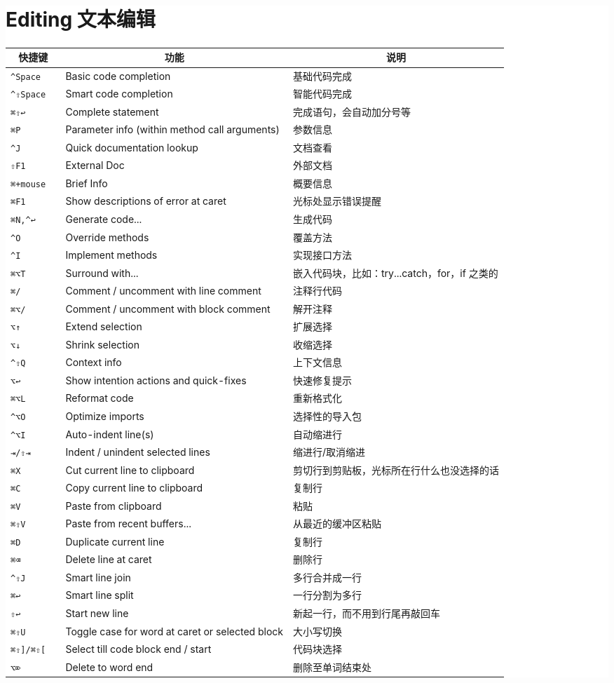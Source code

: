 
# Editing 文本编辑

| 快捷键   | 功能                                   | 说明         |
|---------|----------------------------------------|--------------|
| `^Space ` | Basic code completion | 基础代码完成      |
| `^⇧Space  ` | Smart code completion   | 智能代码完成      |
| `⌘⇧↩ ︎ ` | Complete statement  | 完成语句，会自动加分号等      |
| `⌘P   ` | Parameter info (within method call arguments)   | 参数信息      |
| `^J   ` | Quick documentation lookup  | 文档查看      |
| `⇧F1  ` | External Doc    | 外部文档      |
| `⌘+mouse  ` | Brief Info  | 概要信息      |
| `⌘F1  ` | Show descriptions of error at caret     | 光标处显示错误提醒      |
| `⌘N,^↩  ` | Generate code...    | 生成代码      |
| `^O   ` | Override methods    | 覆盖方法      |
| `^I   ` | Implement methods   | 实现接口方法      |
| `⌘⌥T  ` | Surround with...    | 嵌入代码块，比如：try...catch，for，if 之类的      |
| `⌘/   ` | Comment / uncomment with line comment   | 注释行代码      |
| `⌘⌥/  ` | Comment / uncomment with block comment      | 解开注释      |
| `⌥↑   ` | Extend selection    | 扩展选择      |
| `⌥↓   ` | Shrink selection    | 收缩选择      |
| `^⇧Q  ` | Context info    | 上下文信息      |
| `⌥↩   ` | Show intention actions and quick-fixes      | 快速修复提示      |
| `⌘⌥L  ` | Reformat code   | 重新格式化      |
| `^⌥O  ` | Optimize imports    | 选择性的导入包      |
| `^⌥I  ` | Auto-indent line(s)     | 自动缩进行      |
| `⇥/⇧⇥ ` | Indent / unindent selected lines    | 缩进行/取消缩进      |
| `⌘X   ` | Cut current line to clipboard   | 剪切行到剪贴板，光标所在行什么也没选择的话     |
| `⌘C   ` | Copy current line to clipboard  | 复制行      |
| `⌘V   ` | Paste from clipboard    | 粘贴      |
| `⌘⇧V  ` | Paste from recent buffers...    | 从最近的缓冲区粘贴      |
| `⌘D   ` | Duplicate current line  | 复制行      |
| `⌘⌫   ` | Delete line at caret    | 删除行      |
| `^⇧J  ` | Smart line join     | 多行合并成一行      |
| `⌘↩   ` | Smart line split    | 一行分割为多行      |
| `⇧↩   ` | Start new line  | 新起一行，而不用到行尾再敲回车      |
| `⌘⇧U  ` | Toggle case for word at caret or selected block     | 大小写切换      |
| `⌘⇧]/⌘⇧[ ` | Select till code block end / start  | 代码块选择      |
| `⌥⌦   ` | Delete to word end  | 删除至单词结束处      |